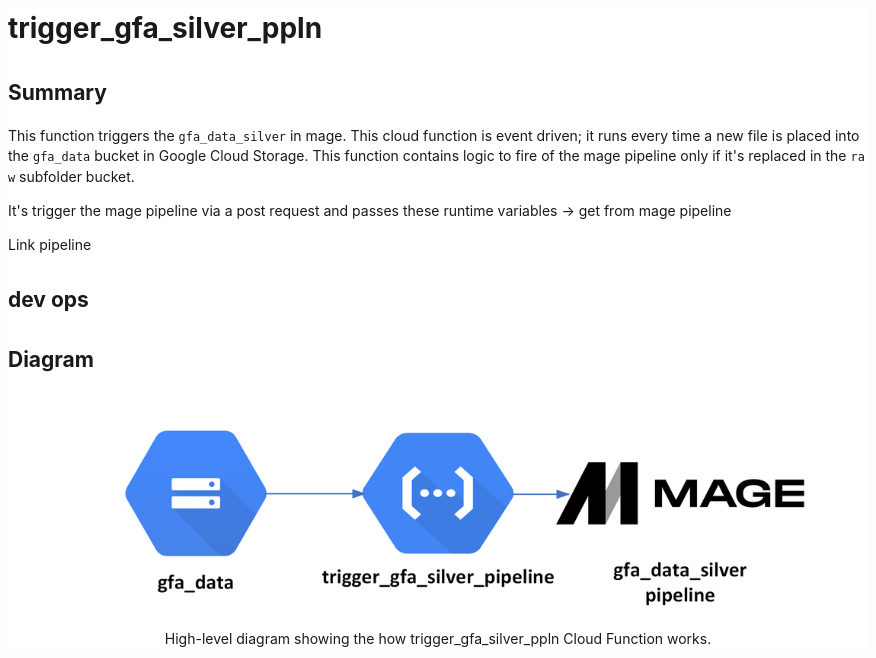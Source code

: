 # trigger_gfa_silver_ppln

## Summary

This function triggers the `gfa_data_silver` in mage. This cloud function is event driven; it runs every time a new file is placed into the `gfa_data` bucket in Google Cloud Storage. This function contains logic to fire of the mage pipeline only if it's replaced in the `raw` subfolder bucket. 

It's trigger the mage pipeline via a post request and passes these runtime variables -> get from mage pipeline


Link pipeline


## dev ops 


## Diagram

<figure align="center">
    <img src="../../../imgs/gcp trigger gfa data.png" width="100%">
  <figcaption>High-level diagram showing the how trigger_gfa_silver_ppln Cloud Function works.</figcaption>
</figure>


